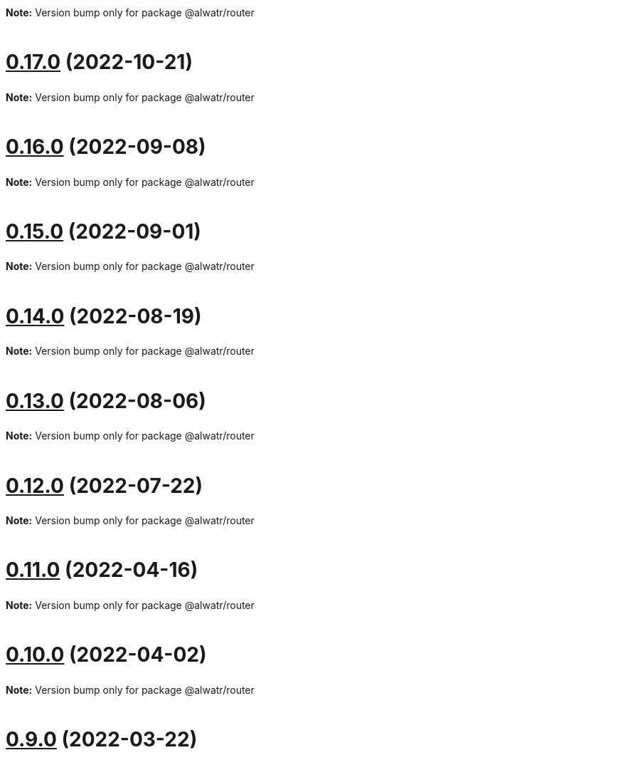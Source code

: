 **Note:** Version bump only for package @alwatr/router

# [0.17.0](https://github.com/Alwatr/fract/compare/v0.16.1...v0.17.0) (2022-10-21)

**Note:** Version bump only for package @alwatr/router

# [0.16.0](https://github.com/Alwatr/fract/compare/v0.15.0...v0.16.0) (2022-09-08)

**Note:** Version bump only for package @alwatr/router

# [0.15.0](https://github.com/Alwatr/fract/compare/v0.14.0...v0.15.0) (2022-09-01)

**Note:** Version bump only for package @alwatr/router

# [0.14.0](https://github.com/Alwatr/fract/compare/v0.13.0...v0.14.0) (2022-08-19)

**Note:** Version bump only for package @alwatr/router

# [0.13.0](https://github.com/Alwatr/fract/compare/v0.12.0...v0.13.0) (2022-08-06)

**Note:** Version bump only for package @alwatr/router

# [0.12.0](https://github.com/Alwatr/fract/compare/v0.11.0...v0.12.0) (2022-07-22)

**Note:** Version bump only for package @alwatr/router

# [0.11.0](https://github.com/Alwatr/fract/compare/v0.10.1...v0.11.0) (2022-04-16)

**Note:** Version bump only for package @alwatr/router

# [0.10.0](https://github.com/Alwatr/fract/compare/v0.9.0...v0.10.0) (2022-04-02)

**Note:** Version bump only for package @alwatr/router

# [0.9.0](https://github.com/Alwatr/fract/compare/v0.8.0...v0.9.0) (2022-03-22)
